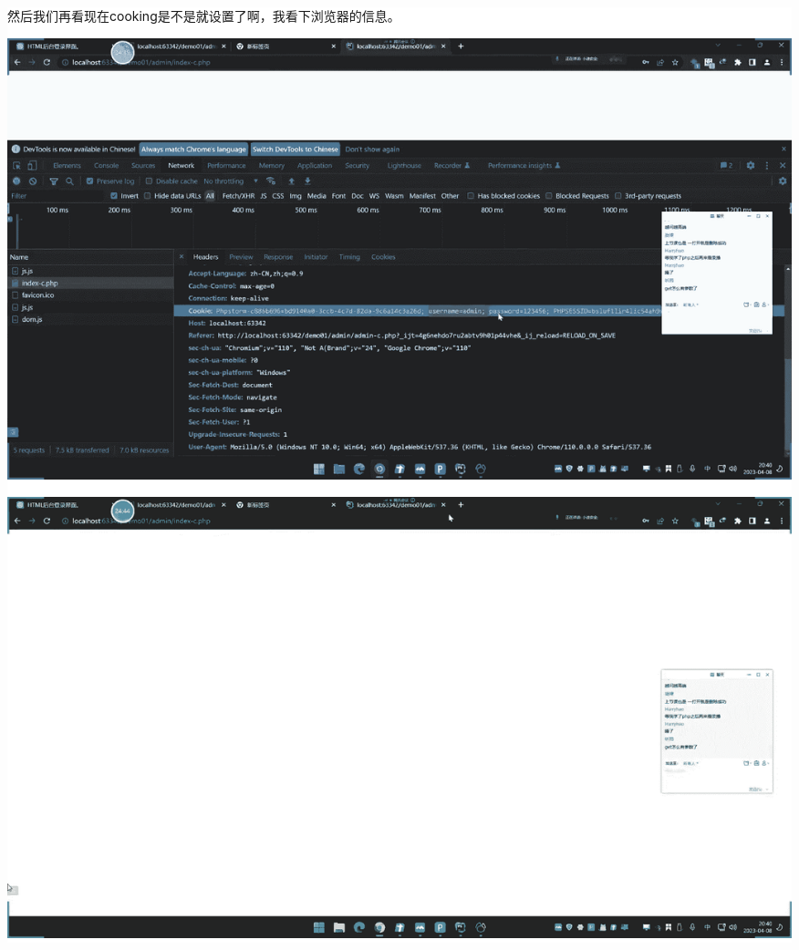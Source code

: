 然后我们再看现在cooking是不是就设置了啊，我看下浏览器的信息。

![](img/98cd56e0aa66705d6a7914d44da5fdd7_75.png)

![](img/98cd56e0aa66705d6a7914d44da5fdd7_76.png)
